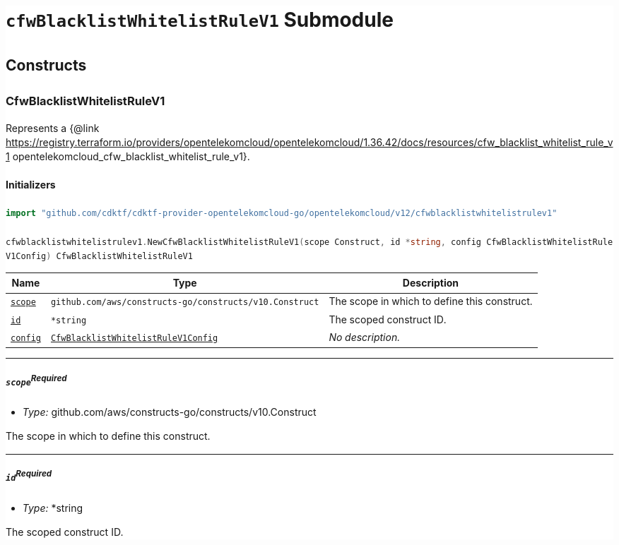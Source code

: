 # `cfwBlacklistWhitelistRuleV1` Submodule <a name="`cfwBlacklistWhitelistRuleV1` Submodule" id="@cdktf/provider-opentelekomcloud.cfwBlacklistWhitelistRuleV1"></a>

## Constructs <a name="Constructs" id="Constructs"></a>

### CfwBlacklistWhitelistRuleV1 <a name="CfwBlacklistWhitelistRuleV1" id="@cdktf/provider-opentelekomcloud.cfwBlacklistWhitelistRuleV1.CfwBlacklistWhitelistRuleV1"></a>

Represents a {@link https://registry.terraform.io/providers/opentelekomcloud/opentelekomcloud/1.36.42/docs/resources/cfw_blacklist_whitelist_rule_v1 opentelekomcloud_cfw_blacklist_whitelist_rule_v1}.

#### Initializers <a name="Initializers" id="@cdktf/provider-opentelekomcloud.cfwBlacklistWhitelistRuleV1.CfwBlacklistWhitelistRuleV1.Initializer"></a>

```go
import "github.com/cdktf/cdktf-provider-opentelekomcloud-go/opentelekomcloud/v12/cfwblacklistwhitelistrulev1"

cfwblacklistwhitelistrulev1.NewCfwBlacklistWhitelistRuleV1(scope Construct, id *string, config CfwBlacklistWhitelistRuleV1Config) CfwBlacklistWhitelistRuleV1
```

| **Name** | **Type** | **Description** |
| --- | --- | --- |
| <code><a href="#@cdktf/provider-opentelekomcloud.cfwBlacklistWhitelistRuleV1.CfwBlacklistWhitelistRuleV1.Initializer.parameter.scope">scope</a></code> | <code>github.com/aws/constructs-go/constructs/v10.Construct</code> | The scope in which to define this construct. |
| <code><a href="#@cdktf/provider-opentelekomcloud.cfwBlacklistWhitelistRuleV1.CfwBlacklistWhitelistRuleV1.Initializer.parameter.id">id</a></code> | <code>*string</code> | The scoped construct ID. |
| <code><a href="#@cdktf/provider-opentelekomcloud.cfwBlacklistWhitelistRuleV1.CfwBlacklistWhitelistRuleV1.Initializer.parameter.config">config</a></code> | <code><a href="#@cdktf/provider-opentelekomcloud.cfwBlacklistWhitelistRuleV1.CfwBlacklistWhitelistRuleV1Config">CfwBlacklistWhitelistRuleV1Config</a></code> | *No description.* |

---

##### `scope`<sup>Required</sup> <a name="scope" id="@cdktf/provider-opentelekomcloud.cfwBlacklistWhitelistRuleV1.CfwBlacklistWhitelistRuleV1.Initializer.parameter.scope"></a>

- *Type:* github.com/aws/constructs-go/constructs/v10.Construct

The scope in which to define this construct.

---

##### `id`<sup>Required</sup> <a name="id" id="@cdktf/provider-opentelekomcloud.cfwBlacklistWhitelistRuleV1.CfwBlacklistWhitelistRuleV1.Initializer.parameter.id"></a>

- *Type:* *string

The scoped construct ID.
